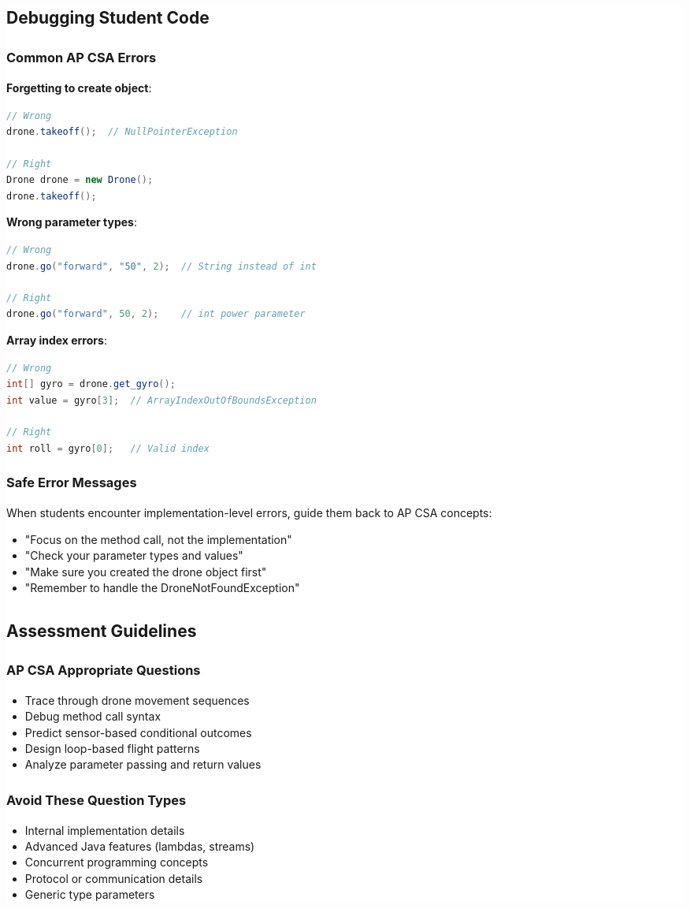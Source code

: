 ## Debugging Student Code

### Common AP CSA Errors

**Forgetting to create object**:
```java
// Wrong
drone.takeoff();  // NullPointerException

// Right  
Drone drone = new Drone();
drone.takeoff();
```

**Wrong parameter types**:
```java
// Wrong
drone.go("forward", "50", 2);  // String instead of int

// Right
drone.go("forward", 50, 2);    // int power parameter
```

**Array index errors**:
```java
// Wrong
int[] gyro = drone.get_gyro();
int value = gyro[3];  // ArrayIndexOutOfBoundsException

// Right
int roll = gyro[0];   // Valid index
```

### Safe Error Messages
When students encounter implementation-level errors, guide them back to AP CSA concepts:

- "Focus on the method call, not the implementation"
- "Check your parameter types and values" 
- "Make sure you created the drone object first"
- "Remember to handle the DroneNotFoundException"

## Assessment Guidelines

### AP CSA Appropriate Questions
- Trace through drone movement sequences
- Debug method call syntax
- Predict sensor-based conditional outcomes
- Design loop-based flight patterns
- Analyze parameter passing and return values

### Avoid These Question Types
- Internal implementation details
- Advanced Java features (lambdas, streams)
- Concurrent programming concepts
- Protocol or communication details
- Generic type parameters

